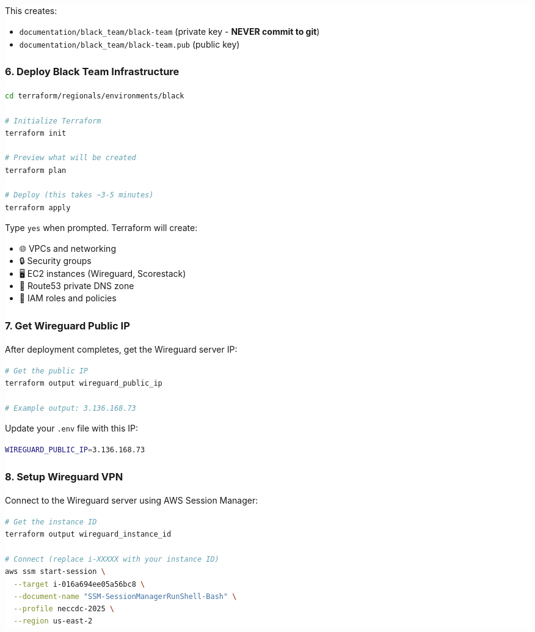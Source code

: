 This creates:
- `documentation/black_team/black-team` (private key - **NEVER commit to git**)
- `documentation/black_team/black-team.pub` (public key)

### 6. Deploy Black Team Infrastructure

```bash
cd terraform/regionals/environments/black

# Initialize Terraform
terraform init

# Preview what will be created
terraform plan

# Deploy (this takes ~3-5 minutes)
terraform apply
```

Type `yes` when prompted. Terraform will create:
- 🌐 VPCs and networking
- 🔒 Security groups
- 🖥️ EC2 instances (Wireguard, Scorestack)
- 📡 Route53 private DNS zone
- 🔑 IAM roles and policies

### 7. Get Wireguard Public IP

After deployment completes, get the Wireguard server IP:

```bash
# Get the public IP
terraform output wireguard_public_ip

# Example output: 3.136.168.73
```

Update your `.env` file with this IP:
```bash
WIREGUARD_PUBLIC_IP=3.136.168.73
```

### 8. Setup Wireguard VPN

Connect to the Wireguard server using AWS Session Manager:

```bash
# Get the instance ID
terraform output wireguard_instance_id

# Connect (replace i-XXXXX with your instance ID)
aws ssm start-session \
  --target i-016a694ee05a56bc8 \
  --document-name "SSM-SessionManagerRunShell-Bash" \
  --profile neccdc-2025 \
  --region us-east-2
```
